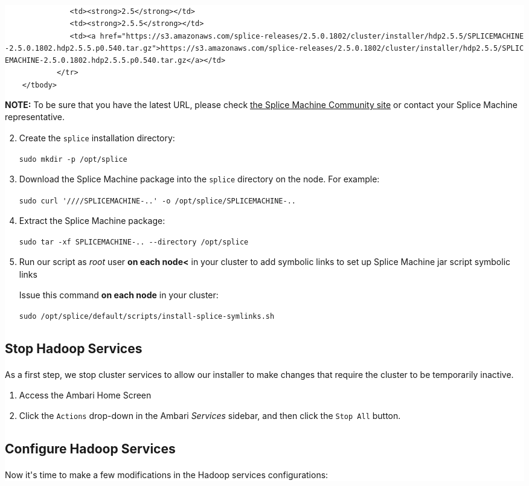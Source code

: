                    <td><strong>2.5</strong></td>
                   <td><strong>2.5.5</strong></td>
                   <td><a href="https://s3.amazonaws.com/splice-releases/2.5.0.1802/cluster/installer/hdp2.5.5/SPLICEMACHINE-2.5.0.1802.hdp2.5.5.p0.540.tar.gz">https://s3.amazonaws.com/splice-releases/2.5.0.1802/cluster/installer/hdp2.5.5/SPLICEMACHINE-2.5.0.1802.hdp2.5.5.p0.540.tar.gz</a></td>
                </tr>
        </tbody>
   </table>

   **NOTE:** To be sure that you have the latest URL, please check [the Splice
   Machine Community site](https://community.splicemachine.com/) or contact your Splice
   Machine representative.

2. Create the `splice` installation directory:

   ````
   sudo mkdir -p /opt/splice
   ````

3. Download the Splice Machine package into the `splice` directory on
    the node. For example:

   ````
   sudo curl '////SPLICEMACHINE-..' -o /opt/splice/SPLICEMACHINE-..
   ````

4. Extract the Splice Machine package:

   ````
   sudo tar -xf SPLICEMACHINE-.. --directory /opt/splice
   ````

5. Run our script as *root* user **on each
   node<** in your cluster to add symbolic links to set up Splice
   Machine jar script symbolic links

   Issue this command **on each node** in
    your cluster:

   ````
   sudo /opt/splice/default/scripts/install-splice-symlinks.sh
   ````

## Stop Hadoop Services

As a first step, we stop cluster services to allow our installer to make
changes that require the cluster to be temporarily inactive.

1. Access the Ambari Home Screen

2. Click the `Actions` drop-down in the Ambari *Services* sidebar, and
    then click the `Stop All` button.

## Configure Hadoop Services

Now it's time to make a few modifications in the Hadoop services
configurations:
